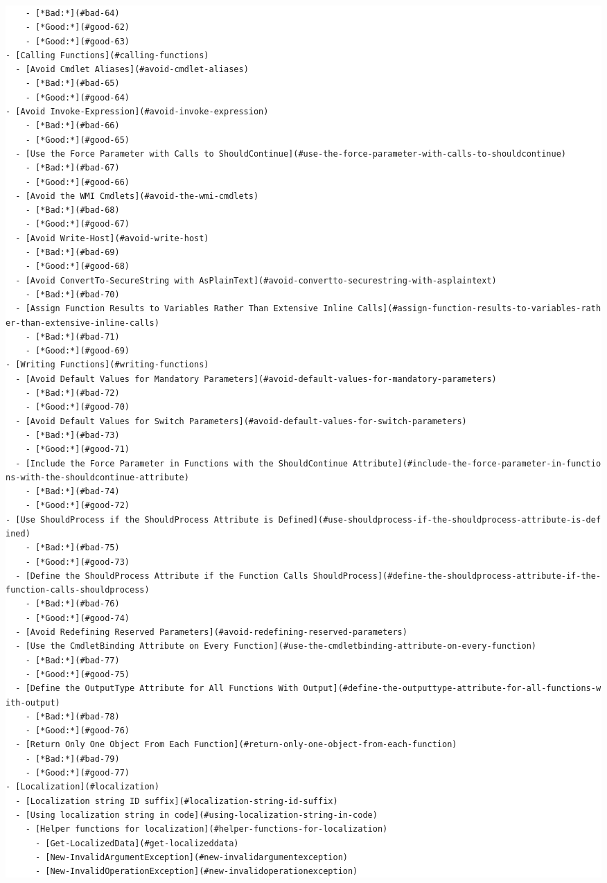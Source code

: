         - [*Bad:*](#bad-64)
        - [*Good:*](#good-62)
        - [*Good:*](#good-63)
    - [Calling Functions](#calling-functions)
      - [Avoid Cmdlet Aliases](#avoid-cmdlet-aliases)
        - [*Bad:*](#bad-65)
        - [*Good:*](#good-64)
    - [Avoid Invoke-Expression](#avoid-invoke-expression)
        - [*Bad:*](#bad-66)
        - [*Good:*](#good-65)
      - [Use the Force Parameter with Calls to ShouldContinue](#use-the-force-parameter-with-calls-to-shouldcontinue)
        - [*Bad:*](#bad-67)
        - [*Good:*](#good-66)
      - [Avoid the WMI Cmdlets](#avoid-the-wmi-cmdlets)
        - [*Bad:*](#bad-68)
        - [*Good:*](#good-67)
      - [Avoid Write-Host](#avoid-write-host)
        - [*Bad:*](#bad-69)
        - [*Good:*](#good-68)
      - [Avoid ConvertTo-SecureString with AsPlainText](#avoid-convertto-securestring-with-asplaintext)
        - [*Bad:*](#bad-70)
      - [Assign Function Results to Variables Rather Than Extensive Inline Calls](#assign-function-results-to-variables-rather-than-extensive-inline-calls)
        - [*Bad:*](#bad-71)
        - [*Good:*](#good-69)
    - [Writing Functions](#writing-functions)
      - [Avoid Default Values for Mandatory Parameters](#avoid-default-values-for-mandatory-parameters)
        - [*Bad:*](#bad-72)
        - [*Good:*](#good-70)
      - [Avoid Default Values for Switch Parameters](#avoid-default-values-for-switch-parameters)
        - [*Bad:*](#bad-73)
        - [*Good:*](#good-71)
      - [Include the Force Parameter in Functions with the ShouldContinue Attribute](#include-the-force-parameter-in-functions-with-the-shouldcontinue-attribute)
        - [*Bad:*](#bad-74)
        - [*Good:*](#good-72)
    - [Use ShouldProcess if the ShouldProcess Attribute is Defined](#use-shouldprocess-if-the-shouldprocess-attribute-is-defined)
        - [*Bad:*](#bad-75)
        - [*Good:*](#good-73)
      - [Define the ShouldProcess Attribute if the Function Calls ShouldProcess](#define-the-shouldprocess-attribute-if-the-function-calls-shouldprocess)
        - [*Bad:*](#bad-76)
        - [*Good:*](#good-74)
      - [Avoid Redefining Reserved Parameters](#avoid-redefining-reserved-parameters)
      - [Use the CmdletBinding Attribute on Every Function](#use-the-cmdletbinding-attribute-on-every-function)
        - [*Bad:*](#bad-77)
        - [*Good:*](#good-75)
      - [Define the OutputType Attribute for All Functions With Output](#define-the-outputtype-attribute-for-all-functions-with-output)
        - [*Bad:*](#bad-78)
        - [*Good:*](#good-76)
      - [Return Only One Object From Each Function](#return-only-one-object-from-each-function)
        - [*Bad:*](#bad-79)
        - [*Good:*](#good-77)
    - [Localization](#localization)
      - [Localization string ID suffix](#localization-string-id-suffix)
      - [Using localization string in code](#using-localization-string-in-code)
        - [Helper functions for localization](#helper-functions-for-localization)
          - [Get-LocalizedData](#get-localizeddata)
          - [New-InvalidArgumentException](#new-invalidargumentexception)
          - [New-InvalidOperationException](#new-invalidoperationexception)